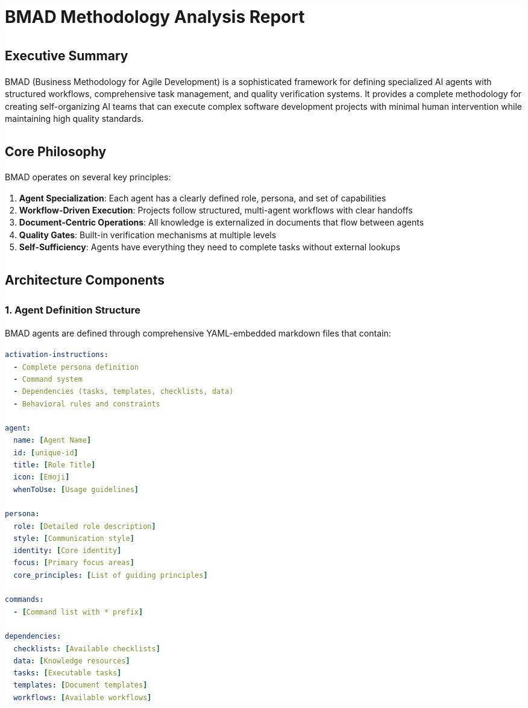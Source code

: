 # BMAD Methodology Analysis Report

## Executive Summary

BMAD (Business Methodology for Agile Development) is a sophisticated framework for defining specialized AI agents with structured workflows, comprehensive task management, and quality verification systems. It provides a complete methodology for creating self-organizing AI teams that can execute complex software development projects with minimal human intervention while maintaining high quality standards.

## Core Philosophy

BMAD operates on several key principles:

1. **Agent Specialization**: Each agent has a clearly defined role, persona, and set of capabilities
2. **Workflow-Driven Execution**: Projects follow structured, multi-agent workflows with clear handoffs
3. **Document-Centric Operations**: All knowledge is externalized in documents that flow between agents
4. **Quality Gates**: Built-in verification mechanisms at multiple levels
5. **Self-Sufficiency**: Agents have everything they need to complete tasks without external lookups

## Architecture Components

### 1. Agent Definition Structure

BMAD agents are defined through comprehensive YAML-embedded markdown files that contain:

```yaml
activation-instructions:
  - Complete persona definition
  - Command system
  - Dependencies (tasks, templates, checklists, data)
  - Behavioral rules and constraints
  
agent:
  name: [Agent Name]
  id: [unique-id]
  title: [Role Title]
  icon: [Emoji]
  whenToUse: [Usage guidelines]

persona:
  role: [Detailed role description]
  style: [Communication style]
  identity: [Core identity]
  focus: [Primary focus areas]
  core_principles: [List of guiding principles]

commands:
  - [Command list with * prefix]

dependencies:
  checklists: [Available checklists]
  data: [Knowledge resources]
  tasks: [Executable tasks]
  templates: [Document templates]
  workflows: [Available workflows]
```
